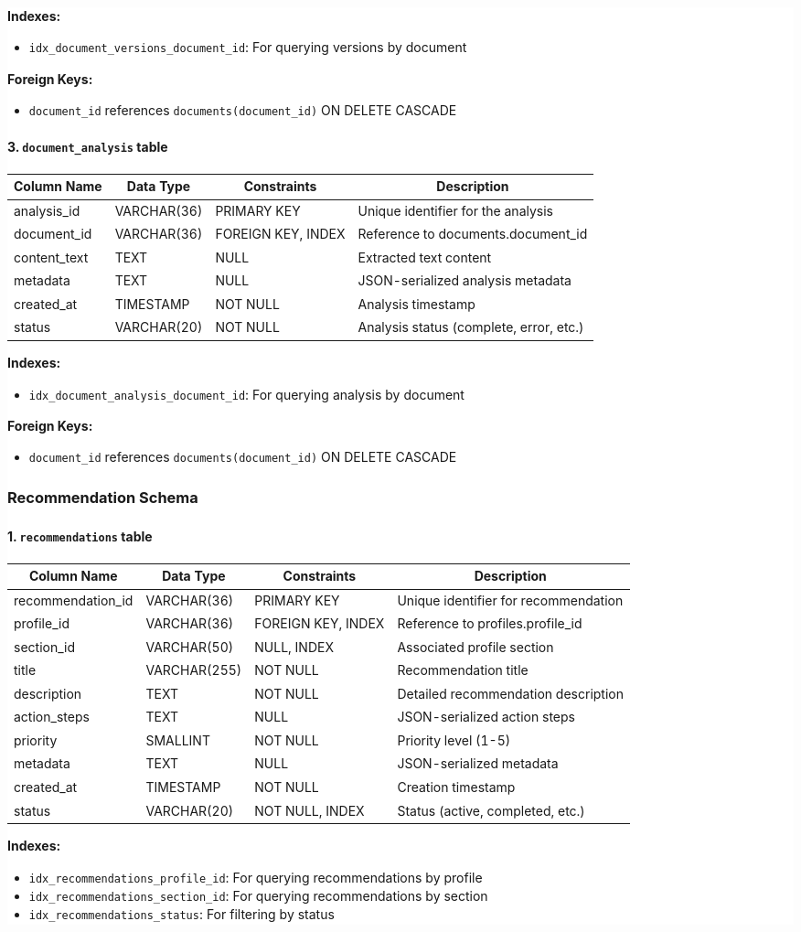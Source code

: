 **Indexes:**
- `idx_document_versions_document_id`: For querying versions by document

**Foreign Keys:**
- `document_id` references `documents(document_id)` ON DELETE CASCADE

#### 3. `document_analysis` table
| Column Name     | Data Type     | Constraints     | Description                           |
|-----------------|---------------|-----------------|---------------------------------------|
| analysis_id     | VARCHAR(36)   | PRIMARY KEY     | Unique identifier for the analysis    |
| document_id     | VARCHAR(36)   | FOREIGN KEY, INDEX | Reference to documents.document_id |
| content_text    | TEXT          | NULL            | Extracted text content                |
| metadata        | TEXT          | NULL            | JSON-serialized analysis metadata     |
| created_at      | TIMESTAMP     | NOT NULL        | Analysis timestamp                    |
| status          | VARCHAR(20)   | NOT NULL        | Analysis status (complete, error, etc.) |

**Indexes:**
- `idx_document_analysis_document_id`: For querying analysis by document

**Foreign Keys:**
- `document_id` references `documents(document_id)` ON DELETE CASCADE

### Recommendation Schema

#### 1. `recommendations` table
| Column Name         | Data Type     | Constraints     | Description                          |
|---------------------|---------------|-----------------|--------------------------------------|
| recommendation_id   | VARCHAR(36)   | PRIMARY KEY     | Unique identifier for recommendation |
| profile_id          | VARCHAR(36)   | FOREIGN KEY, INDEX | Reference to profiles.profile_id |
| section_id          | VARCHAR(50)   | NULL, INDEX     | Associated profile section           |
| title               | VARCHAR(255)  | NOT NULL        | Recommendation title                 |
| description         | TEXT          | NOT NULL        | Detailed recommendation description  |
| action_steps        | TEXT          | NULL            | JSON-serialized action steps         |
| priority            | SMALLINT      | NOT NULL        | Priority level (1-5)                 |
| metadata            | TEXT          | NULL            | JSON-serialized metadata             |
| created_at          | TIMESTAMP     | NOT NULL        | Creation timestamp                   |
| status              | VARCHAR(20)   | NOT NULL, INDEX | Status (active, completed, etc.)     |

**Indexes:**
- `idx_recommendations_profile_id`: For querying recommendations by profile
- `idx_recommendations_section_id`: For querying recommendations by section
- `idx_recommendations_status`: For filtering by status
